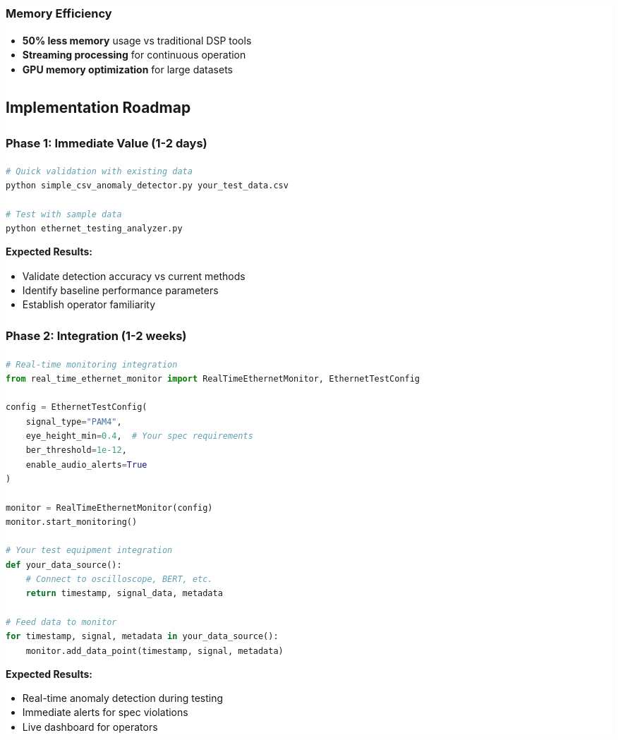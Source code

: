 ### Memory Efficiency
- **50% less memory** usage vs traditional DSP tools
- **Streaming processing** for continuous operation
- **GPU memory optimization** for large datasets

## Implementation Roadmap

### Phase 1: Immediate Value (1-2 days)
```bash
# Quick validation with existing data
python simple_csv_anomaly_detector.py your_test_data.csv

# Test with sample data
python ethernet_testing_analyzer.py
```

**Expected Results:**
- Validate detection accuracy vs current methods
- Identify baseline performance parameters
- Establish operator familiarity

### Phase 2: Integration (1-2 weeks)
```python
# Real-time monitoring integration
from real_time_ethernet_monitor import RealTimeEthernetMonitor, EthernetTestConfig

config = EthernetTestConfig(
    signal_type="PAM4",
    eye_height_min=0.4,  # Your spec requirements
    ber_threshold=1e-12,
    enable_audio_alerts=True
)

monitor = RealTimeEthernetMonitor(config)
monitor.start_monitoring()

# Your test equipment integration
def your_data_source():
    # Connect to oscilloscope, BERT, etc.
    return timestamp, signal_data, metadata

# Feed data to monitor
for timestamp, signal, metadata in your_data_source():
    monitor.add_data_point(timestamp, signal, metadata)
```

**Expected Results:**
- Real-time anomaly detection during testing
- Immediate alerts for spec violations
- Live dashboard for operators
